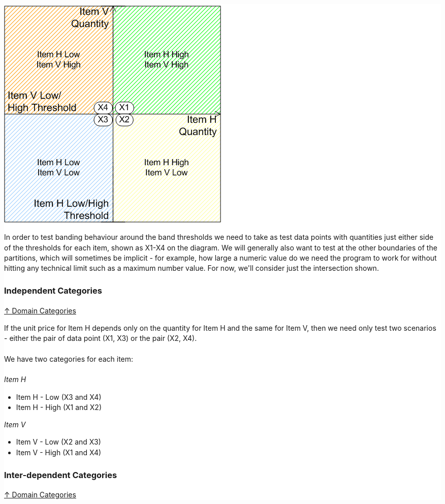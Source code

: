 <img src="/images/2021/10/17/logins - Prices.png">

In order to test banding behaviour around the band thresholds we need to take as test data points with quantities just either side of the thresholds for each item, shown as X1-X4 on the diagram. We will generally also want to test at the other boundaries of the partitions, which will sometimes be implicit - for example, how large a numeric value do we need the program to work for without hitting any technical limit such as a maximum number value. For now, we'll consider just the intersection shown.

### Independent Categories
[&uarr; Domain Categories](#domain-categories)

If the unit price for Item H depends only on the quantity for Item H and the same for Item V, then we need only test two scenarios - either the pair of data point (X1, X3) or the pair (X2, X4).
<br /><br />
We have two categories for each item:
<br /><br />
<em>Item H</em>
<ul>
	<li>Item H - Low (X3 and X4)</li>
	<li>Item H - High (X1 and X2)</li>
</ul>
<em>Item V</em>
<ul>
	<li>Item V - Low (X2 and X3)</li>
	<li>Item V - High (X1 and X4)</li>
</ul>

### Inter-dependent Categories
[&uarr; Domain Categories](#domain-categories)
